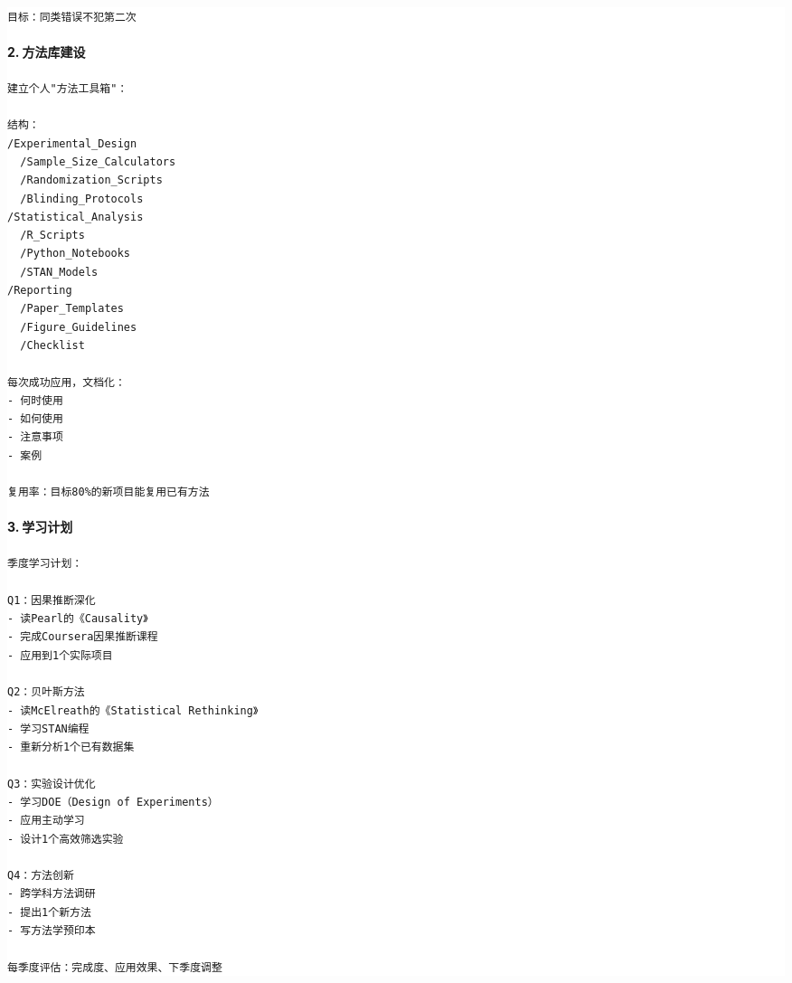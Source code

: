```
目标：同类错误不犯第二次
```

#### 2. 方法库建设
```
建立个人"方法工具箱"：

结构：
/Experimental_Design
  /Sample_Size_Calculators
  /Randomization_Scripts
  /Blinding_Protocols
/Statistical_Analysis
  /R_Scripts
  /Python_Notebooks
  /STAN_Models
/Reporting
  /Paper_Templates
  /Figure_Guidelines
  /Checklist

每次成功应用，文档化：
- 何时使用
- 如何使用
- 注意事项
- 案例

复用率：目标80%的新项目能复用已有方法
```

#### 3. 学习计划
```
季度学习计划：

Q1：因果推断深化
- 读Pearl的《Causality》
- 完成Coursera因果推断课程
- 应用到1个实际项目

Q2：贝叶斯方法
- 读McElreath的《Statistical Rethinking》
- 学习STAN编程
- 重新分析1个已有数据集

Q3：实验设计优化
- 学习DOE（Design of Experiments）
- 应用主动学习
- 设计1个高效筛选实验

Q4：方法创新
- 跨学科方法调研
- 提出1个新方法
- 写方法学预印本

每季度评估：完成度、应用效果、下季度调整
```
